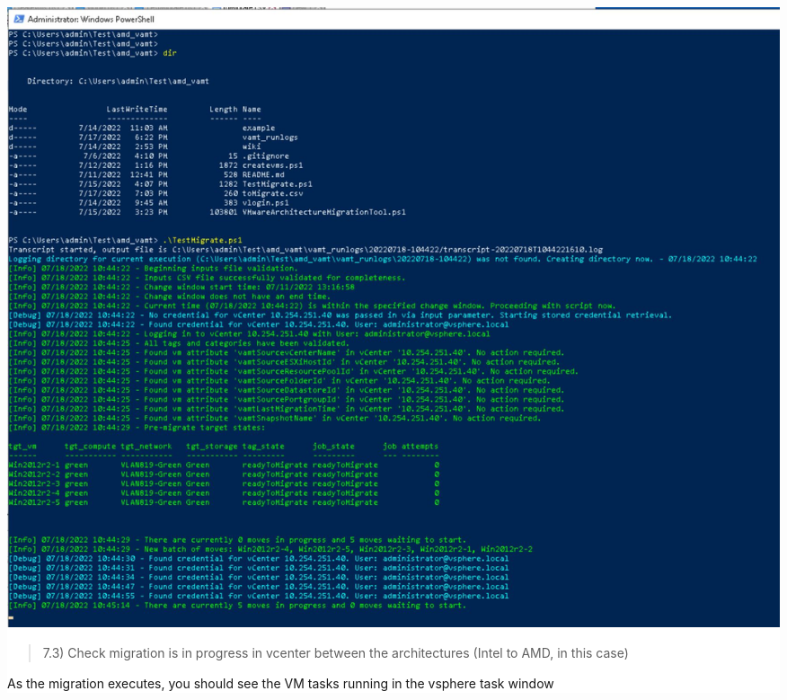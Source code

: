 ![Execute migration](./images/VAMT-MigrateVMs_3.jpg)

> 7.3) Check migration is in progress in vcenter between the architectures (Intel to AMD, in this case)

As the migration executes, you should see the VM tasks running in the vsphere task window
